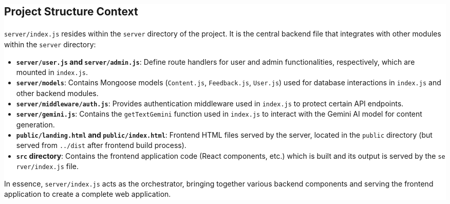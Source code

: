 ## Project Structure Context

`server/index.js` resides within the `server` directory of the project. It is the central backend
file that integrates with other modules within the `server` directory:

- **`server/user.js` and `server/admin.js`**: Define route handlers for user and admin
  functionalities, respectively, which are mounted in `index.js`.
- **`server/models`**: Contains Mongoose models (`Content.js`, `Feedback.js`, `User.js`) used for
  database interactions in `index.js` and other backend modules.
- **`server/middleware/auth.js`**: Provides authentication middleware used in `index.js` to protect
  certain API endpoints.
- **`server/gemini.js`**: Contains the `getTextGemini` function used in `index.js` to interact with
  the Gemini AI model for content generation.
- **`public/landing.html` and `public/index.html`**: Frontend HTML files served by the server,
  located in the `public` directory (but served from `../dist` after frontend build process).
- **`src` directory**: Contains the frontend application code (React components, etc.) which is
  built and its output is served by the `server/index.js` file.

In essence, `server/index.js` acts as the orchestrator, bringing together various backend components
and serving the frontend application to create a complete web application.
